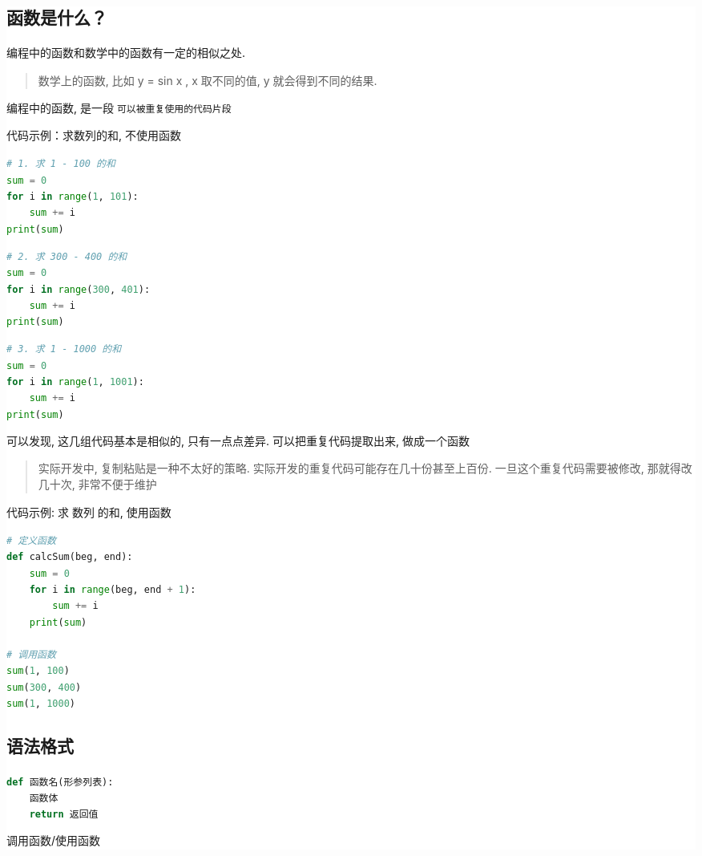﻿## 函数是什么？
编程中的函数和数学中的函数有一定的相似之处. 
>数学上的函数, 比如 y = sin x , x 取不同的值, y 就会得到不同的结果. 
>
编程中的函数, 是一段 `可以被重复使用的代码片段`


代码示例：求数列的和, 不使用函数

```python
# 1. 求 1 - 100 的和
sum = 0
for i in range(1, 101):
    sum += i
print(sum)
```

```python
# 2. 求 300 - 400 的和
sum = 0
for i in range(300, 401):
    sum += i
print(sum)
```

```python
# 3. 求 1 - 1000 的和
sum = 0
for i in range(1, 1001):
    sum += i
print(sum)
```
可以发现, 这几组代码基本是相似的, 只有一点点差异. 可以把重复代码提取出来, 做成一个函数
>实际开发中, 复制粘贴是一种不太好的策略. 实际开发的重复代码可能存在几十份甚至上百份.
一旦这个重复代码需要被修改, 那就得改几十次, 非常不便于维护

代码示例: 求 数列 的和, 使用函数


```python
# 定义函数
def calcSum(beg, end):
    sum = 0
    for i in range(beg, end + 1):
        sum += i
    print(sum)

# 调用函数
sum(1, 100)
sum(300, 400)
sum(1, 1000)
```
## 语法格式

```python
def 函数名(形参列表):
    函数体
    return 返回值
```
调用函数/使用函数
